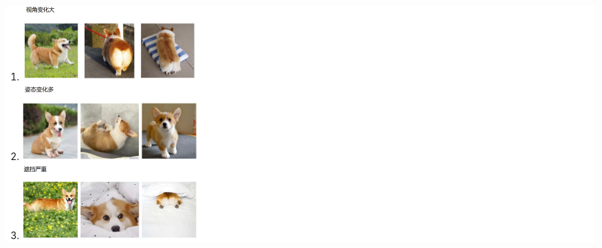    1. <img src="image-20230421202510291.png" alt="image-20230421202510291" style="zoom: 25%;" />
   2. <img src="image-20230421202527533.png" alt="image-20230421202527533" style="zoom:25%;" />
   3. <img src="image-20230421202540428.png" alt="image-20230421202540428" style="zoom:25%;" />
